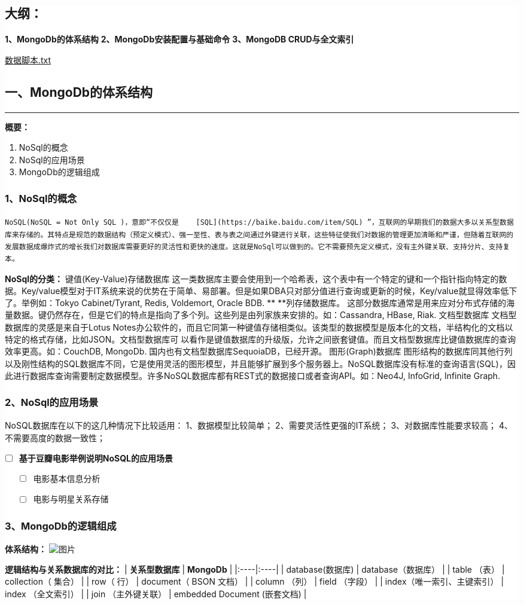 ## **大纲：**
**1、MongoDb的体系结构**
**2、MongoDb安装配置与基础命令**
**3、MongoDB CRUD与全文索引**

[数据脚本.txt](https://uploader.shimo.im/f/wequSJM7pVgm8dSp.txt)


## **一、MongoDb的体系结构**

---
**概要：**
1. NoSql的概念
2. NoSql的应用场景
3. MongoDb的逻辑组成

### 1、NoSql的概念
	NoSQL(NoSQL = Not Only SQL )，意即“不仅仅是	[SQL](https://baike.baidu.com/item/SQL)	”，互联网的早期我们的数据大多以关系型数据库来存储的。其特点是规范的数据结构（预定义模式）、强一至性、表与表之间通过外键进行关联，这些特征使我们对数据的管理更加清晰和严谨，但随着互联网的发展数据成爆炸式的增长我们对数据库需要更好的灵活性和更快的速度。这就是NoSql可以做到的。它不需要预先定义模式，没有主外键关联、支持分片、支持复本。

**NoSql的分类：**
	键值(Key-Value)存储数据库
	这一类数据库主要会使用到一个哈希表，这个表中有一个特定的键和一个指针指向特定的数据。Key/value模型对于IT系统来说的优势在于简单、易部署。但是如果DBA只对部分值进行查询或更新的时候，Key/value就显得效率低下了。举例如：Tokyo Cabinet/Tyrant, Redis, Voldemort, Oracle BDB.
**	**列存储数据库。
	这部分数据库通常是用来应对分布式存储的海量数据。键仍然存在，但是它们的特点是指向了多个列。这些列是由列家族来安排的。如：Cassandra, HBase, Riak.
	文档型数据库
	文档型数据库的灵感是来自于Lotus Notes办公软件的，而且它同第一种键值存储相类似。该类型的数据模型是版本化的文档，半结构化的文档以特定的格式存储，比如JSON。文档型数据库可 以看作是键值数据库的升级版，允许之间嵌套键值。而且文档型数据库比键值数据库的查询效率更高。如：CouchDB, MongoDb. 国内也有文档型数据库SequoiaDB，已经开源。
	图形(Graph)数据库
	图形结构的数据库同其他行列以及刚性结构的SQL数据库不同，它是使用灵活的图形模型，并且能够扩展到多个服务器上。NoSQL数据库没有标准的查询语言(SQL)，因此进行数据库查询需要制定数据模型。许多NoSQL数据库都有REST式的数据接口或者查询API。如：Neo4J, InfoGrid, Infinite Graph.
### 2、NoSql的应用场景
NoSQL数据库在以下的这几种情况下比较适用：
	1、数据模型比较简单；
	2、需要灵活性更强的IT系统；
	3、对数据库性能要求较高；
	4、不需要高度的数据一致性；

- [ ] **基于豆瓣电影举例说明NoSQL的应用场景**
    - [ ] 电影基本信息分析
    - [ ] 电影与明星关系存储


### **3、MongoDb的逻辑组成**

**体系结构：**
![图片](https://uploader.shimo.im/f/xbE8M7mVudYOp7Hv.png!thumbnail)

**逻辑结构与关系数据库的对比：**
| **关系型数据库**   | **MongoDb**   | 
|:----|:----|
| database(数据库)   | database（数据库）   | 
| table （表）   | collection（ 集合）   | 
| row（ 行）   | document（ BSON 文档）   | 
| column （列）   | field （字段）   | 
| index（唯一索引、主键索引）   | index （全文索引）   | 
| join （主外键关联）   | embedded Document (嵌套文档)   | 